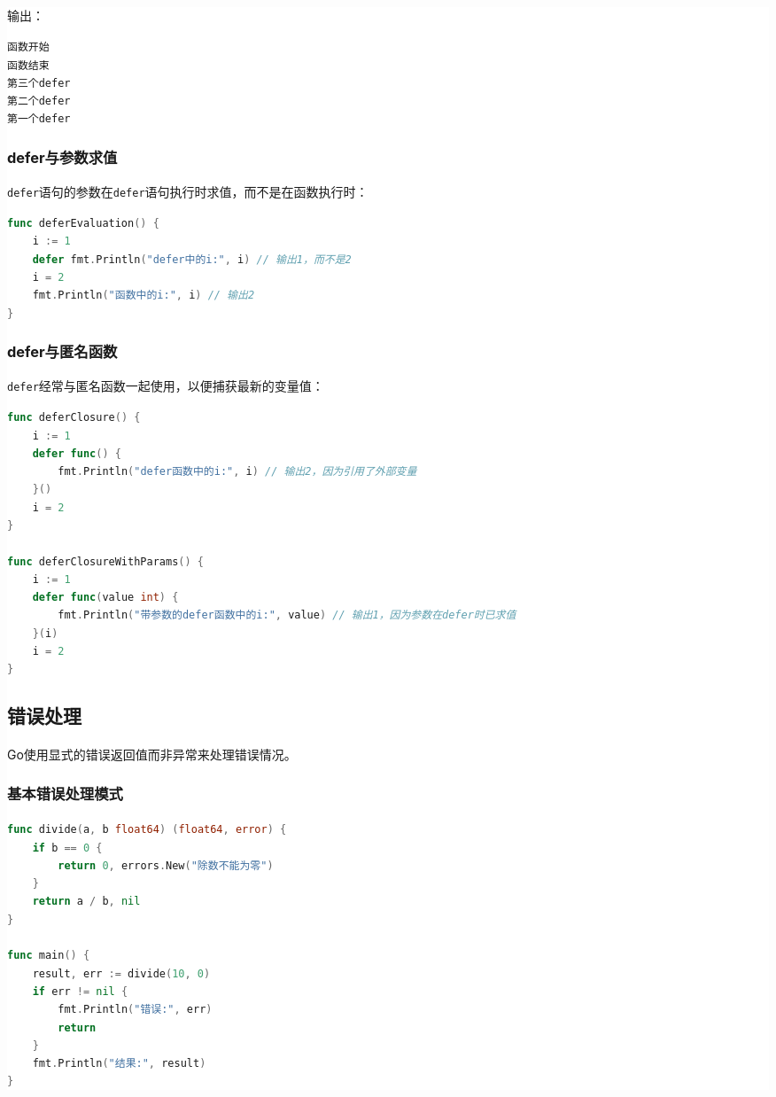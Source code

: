输出：
```
函数开始
函数结束
第三个defer
第二个defer
第一个defer
```

### defer与参数求值

`defer`语句的参数在`defer`语句执行时求值，而不是在函数执行时：

```go
func deferEvaluation() {
    i := 1
    defer fmt.Println("defer中的i:", i) // 输出1，而不是2
    i = 2
    fmt.Println("函数中的i:", i) // 输出2
}
```

### defer与匿名函数

`defer`经常与匿名函数一起使用，以便捕获最新的变量值：

```go
func deferClosure() {
    i := 1
    defer func() {
        fmt.Println("defer函数中的i:", i) // 输出2，因为引用了外部变量
    }()
    i = 2
}

func deferClosureWithParams() {
    i := 1
    defer func(value int) {
        fmt.Println("带参数的defer函数中的i:", value) // 输出1，因为参数在defer时已求值
    }(i)
    i = 2
}
```

## 错误处理

Go使用显式的错误返回值而非异常来处理错误情况。

### 基本错误处理模式

```go
func divide(a, b float64) (float64, error) {
    if b == 0 {
        return 0, errors.New("除数不能为零")
    }
    return a / b, nil
}

func main() {
    result, err := divide(10, 0)
    if err != nil {
        fmt.Println("错误:", err)
        return
    }
    fmt.Println("结果:", result)
}
```